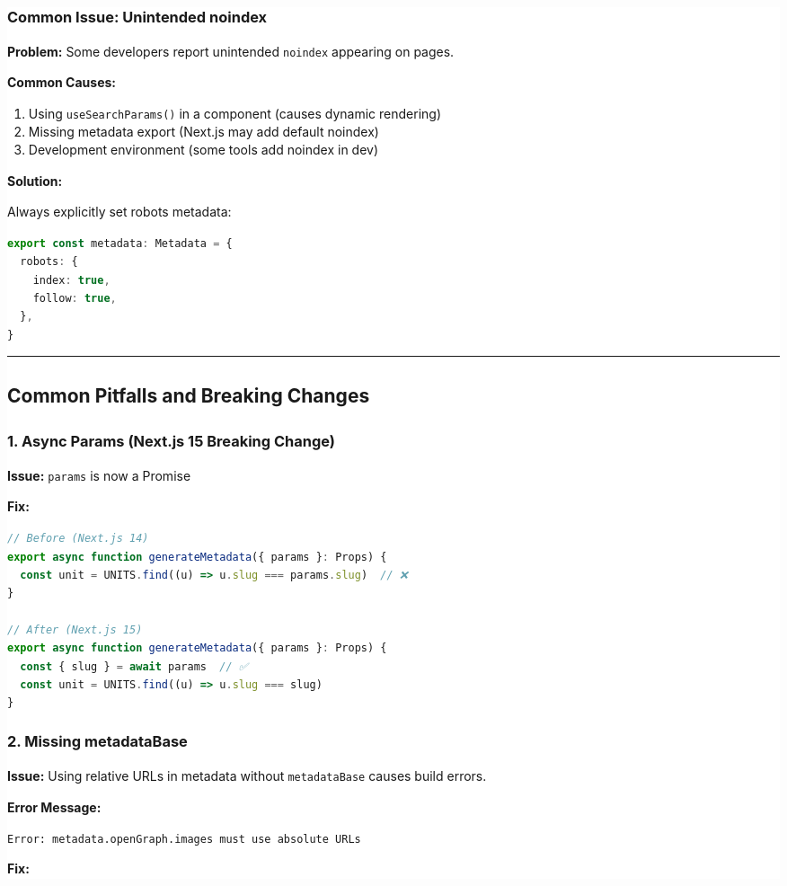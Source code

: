 
### Common Issue: Unintended noindex

**Problem:** Some developers report unintended `noindex` appearing on pages.

**Common Causes:**
1. Using `useSearchParams()` in a component (causes dynamic rendering)
2. Missing metadata export (Next.js may add default noindex)
3. Development environment (some tools add noindex in dev)

**Solution:**

Always explicitly set robots metadata:

```typescript
export const metadata: Metadata = {
  robots: {
    index: true,
    follow: true,
  },
}
```

---

## Common Pitfalls and Breaking Changes

### 1. Async Params (Next.js 15 Breaking Change)

**Issue:** `params` is now a Promise

**Fix:**

```typescript
// Before (Next.js 14)
export async function generateMetadata({ params }: Props) {
  const unit = UNITS.find((u) => u.slug === params.slug)  // ❌
}

// After (Next.js 15)
export async function generateMetadata({ params }: Props) {
  const { slug } = await params  // ✅
  const unit = UNITS.find((u) => u.slug === slug)
}
```

### 2. Missing metadataBase

**Issue:** Using relative URLs in metadata without `metadataBase` causes build errors.

**Error Message:**

```
Error: metadata.openGraph.images must use absolute URLs
```

**Fix:**
